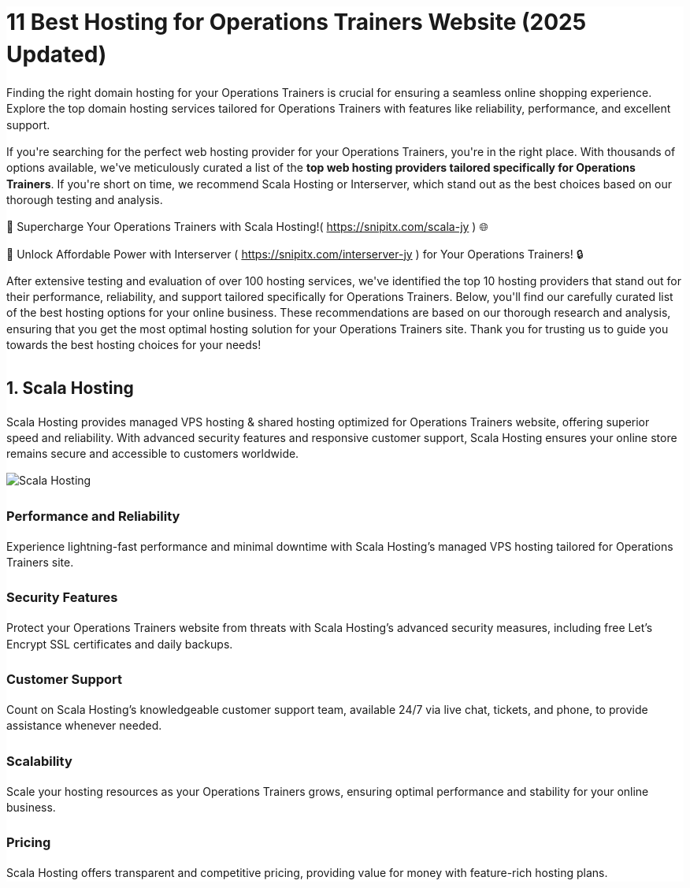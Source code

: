 # 11 Best Hosting for Operations Trainers Website (2025 Updated)

Finding the right domain hosting for your Operations Trainers is crucial for ensuring a seamless online shopping experience. Explore the top domain hosting services tailored for Operations Trainers with features like reliability, performance, and excellent support.

If you're searching for the perfect web hosting provider for your Operations Trainers, you're in the right place. With thousands of options available, we've meticulously curated a list of the **top web hosting providers tailored specifically for Operations Trainers**. If you're short on time, we recommend Scala Hosting or Interserver, which stand out as the best choices based on our thorough testing and analysis.

🚀 Supercharge Your Operations Trainers with Scala Hosting!( https://snipitx.com/scala-jy ) 🌐 

💸 Unlock Affordable Power with Interserver ( https://snipitx.com/interserver-jy ) for Your Operations Trainers! 🔒

After extensive testing and evaluation of over 100 hosting services, we've identified the top 10 hosting providers that stand out for their performance, reliability, and support tailored specifically for Operations Trainers. Below, you'll find our carefully curated list of the best hosting options for your online business. These recommendations are based on our thorough research and analysis, ensuring that you get the most optimal hosting solution for your Operations Trainers site. Thank you for trusting us to guide you towards the best hosting choices for your needs!

## 1. Scala Hosting

Scala Hosting provides managed VPS hosting & shared hosting optimized for Operations Trainers website, offering superior speed and reliability. With advanced security features and responsive customer support, Scala Hosting ensures your online store remains secure and accessible to customers worldwide.

![Scala Hosting](https://i.imgur.com/uJ5JIK3.png "Scala Web Hosting")

### Performance and Reliability
Experience lightning-fast performance and minimal downtime with Scala Hosting’s managed VPS hosting tailored for Operations Trainers site.

### Security Features
Protect your Operations Trainers website from threats with Scala Hosting’s advanced security measures, including free Let’s Encrypt SSL certificates and daily backups.

### Customer Support
Count on Scala Hosting’s knowledgeable customer support team, available 24/7 via live chat, tickets, and phone, to provide assistance whenever needed.

### Scalability
Scale your hosting resources as your Operations Trainers grows, ensuring optimal performance and stability for your online business.

### Pricing
Scala Hosting offers transparent and competitive pricing, providing value for money with feature-rich hosting plans.
